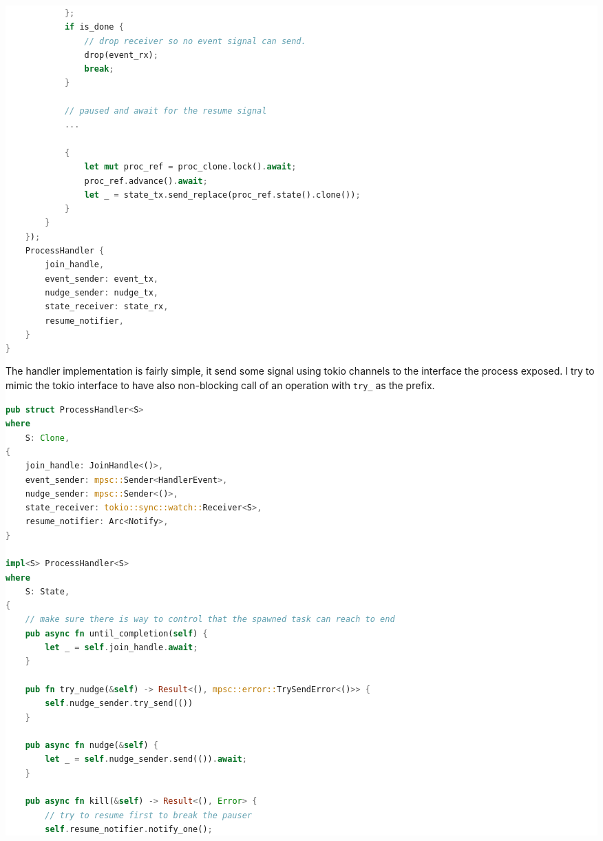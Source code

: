 ```rust
            };
            if is_done {
                // drop receiver so no event signal can send.
                drop(event_rx);
                break;
            }

            // paused and await for the resume signal
            ...

            {
                let mut proc_ref = proc_clone.lock().await;
                proc_ref.advance().await;
                let _ = state_tx.send_replace(proc_ref.state().clone());
            }
        }
    });
    ProcessHandler {
        join_handle,
        event_sender: event_tx,
        nudge_sender: nudge_tx,
        state_receiver: state_rx,
        resume_notifier,
    }
}
```

The handler implementation is fairly simple, it send some signal using tokio channels to the interface the process exposed. 
I try to mimic the tokio interface to have also non-blocking call of an operation with `try_` as the prefix.

```rust
pub struct ProcessHandler<S>
where
    S: Clone,
{
    join_handle: JoinHandle<()>,
    event_sender: mpsc::Sender<HandlerEvent>,
    nudge_sender: mpsc::Sender<()>,
    state_receiver: tokio::sync::watch::Receiver<S>,
    resume_notifier: Arc<Notify>,
}

impl<S> ProcessHandler<S>
where
    S: State,
{
    // make sure there is way to control that the spawned task can reach to end
    pub async fn until_completion(self) {
        let _ = self.join_handle.await;
    }

    pub fn try_nudge(&self) -> Result<(), mpsc::error::TrySendError<()>> {
        self.nudge_sender.try_send(())
    }

    pub async fn nudge(&self) {
        let _ = self.nudge_sender.send(()).await;
    }

    pub async fn kill(&self) -> Result<(), Error> {
        // try to resume first to break the pauser
        self.resume_notifier.notify_one();
```